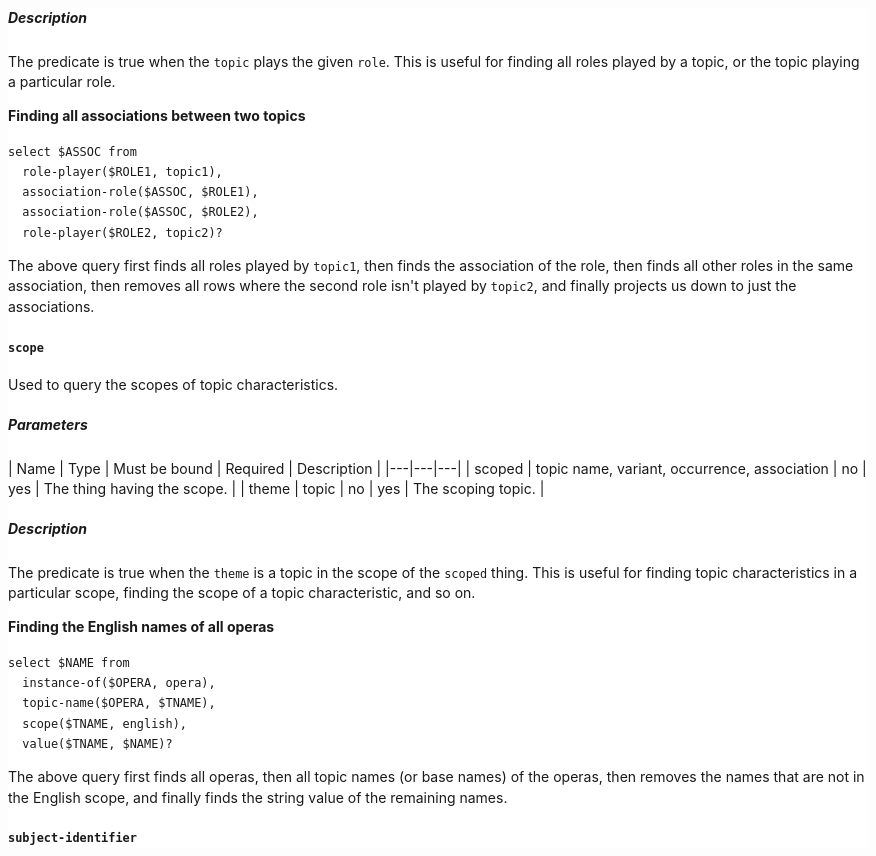 ##### Description #####

The predicate is true when the `topic` plays the given `role`. This is useful for finding all roles
played by a topic, or the topic playing a particular role.

**Finding all associations between two topics**

````tolog
select $ASSOC from
  role-player($ROLE1, topic1),
  association-role($ASSOC, $ROLE1),
  association-role($ASSOC, $ROLE2),
  role-player($ROLE2, topic2)?
````

The above query first finds all roles played by `topic1`, then finds the association of the role,
then finds all other roles in the same association, then removes all rows where the second role
isn't played by `topic2`, and finally projects us down to just the
associations.


#### <a name="p-scope">`scope`</a> ####

Used to query the scopes of topic characteristics.

##### Parameters #####

| Name | Type | Must be bound | Required | Description | 
|---|---|---|
| scoped | topic name, variant, occurrence, association | no | yes | The thing having the scope. | 
| theme | topic | no | yes | The scoping topic. | 

##### Description #####

The predicate is true when the `theme` is a topic in the scope of the `scoped` thing. This is useful
for finding topic characteristics in a particular scope, finding the scope of a topic
characteristic, and so on.

**Finding the English names of all operas**

````tolog
select $NAME from
  instance-of($OPERA, opera),
  topic-name($OPERA, $TNAME),
  scope($TNAME, english),
  value($TNAME, $NAME)?
````

The above query first finds all operas, then all topic names (or base names) of the operas, then
removes the names that are not in the English scope, and finally finds the string value of the
remaining names.


#### <a name="p-subject-identifier">`subject-identifier`</a> ####
